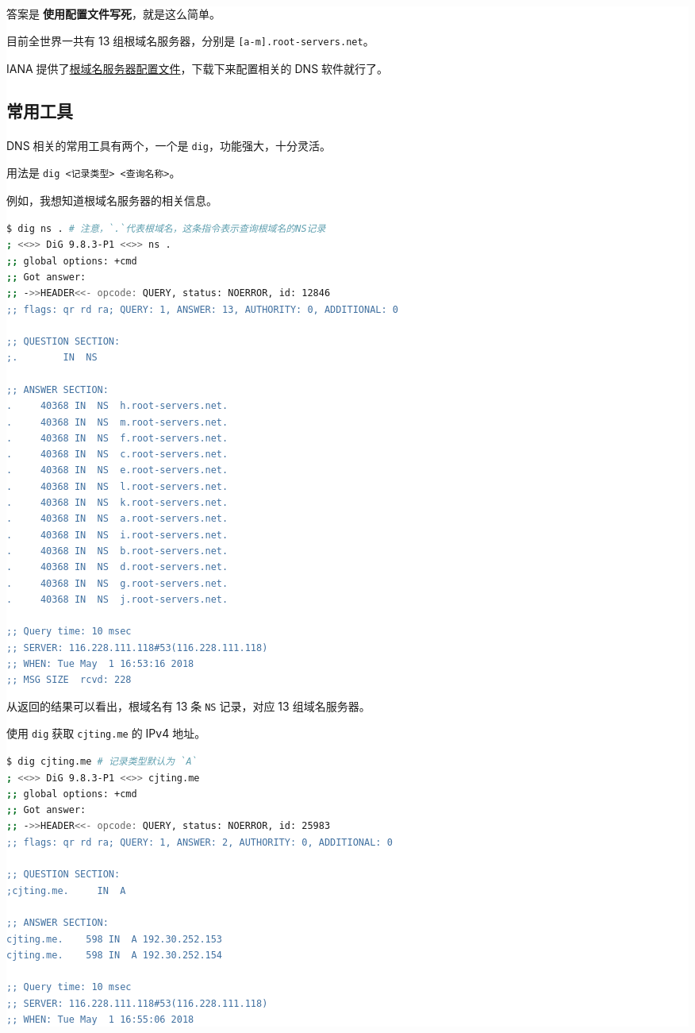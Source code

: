 答案是 **使用配置文件写死**，就是这么简单。

目前全世界一共有 13 组根域名服务器，分别是 `[a-m].root-servers.net`。

IANA 提供了[根域名服务器配置文件](https://www.iana.org/domains/root/files)，下载下来配置相关的 DNS 软件就行了。

## 常用工具

DNS 相关的常用工具有两个，一个是 `dig`，功能强大，十分灵活。

用法是 `dig <记录类型> <查询名称>`。

例如，我想知道根域名服务器的相关信息。

```bash
$ dig ns . # 注意，`.`代表根域名，这条指令表示查询根域名的NS记录
; <<>> DiG 9.8.3-P1 <<>> ns .
;; global options: +cmd
;; Got answer:
;; ->>HEADER<<- opcode: QUERY, status: NOERROR, id: 12846
;; flags: qr rd ra; QUERY: 1, ANSWER: 13, AUTHORITY: 0, ADDITIONAL: 0

;; QUESTION SECTION:
;.        IN  NS

;; ANSWER SECTION:
.     40368 IN  NS  h.root-servers.net.
.     40368 IN  NS  m.root-servers.net.
.     40368 IN  NS  f.root-servers.net.
.     40368 IN  NS  c.root-servers.net.
.     40368 IN  NS  e.root-servers.net.
.     40368 IN  NS  l.root-servers.net.
.     40368 IN  NS  k.root-servers.net.
.     40368 IN  NS  a.root-servers.net.
.     40368 IN  NS  i.root-servers.net.
.     40368 IN  NS  b.root-servers.net.
.     40368 IN  NS  d.root-servers.net.
.     40368 IN  NS  g.root-servers.net.
.     40368 IN  NS  j.root-servers.net.

;; Query time: 10 msec
;; SERVER: 116.228.111.118#53(116.228.111.118)
;; WHEN: Tue May  1 16:53:16 2018
;; MSG SIZE  rcvd: 228
```

从返回的结果可以看出，根域名有 13 条 `NS` 记录，对应 13 组域名服务器。

使用 `dig` 获取 `cjting.me` 的 IPv4 地址。

```bash
$ dig cjting.me # 记录类型默认为 `A`
; <<>> DiG 9.8.3-P1 <<>> cjting.me
;; global options: +cmd
;; Got answer:
;; ->>HEADER<<- opcode: QUERY, status: NOERROR, id: 25983
;; flags: qr rd ra; QUERY: 1, ANSWER: 2, AUTHORITY: 0, ADDITIONAL: 0

;; QUESTION SECTION:
;cjting.me.     IN  A

;; ANSWER SECTION:
cjting.me.    598 IN  A 192.30.252.153
cjting.me.    598 IN  A 192.30.252.154

;; Query time: 10 msec
;; SERVER: 116.228.111.118#53(116.228.111.118)
;; WHEN: Tue May  1 16:55:06 2018
```